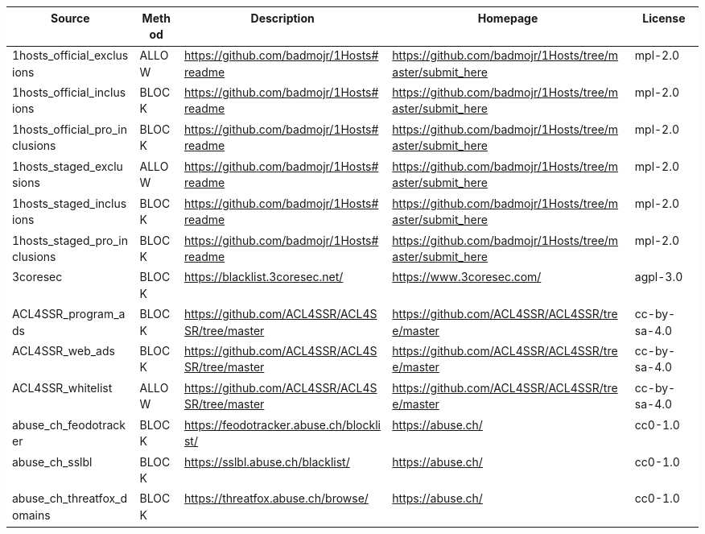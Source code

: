 | Source                                         | Method | Description                                                                                                                                     | Homepage                                                                                    | License                                                                             |
| ---------------------------------------------- | ------ | ----------------------------------------------------------------------------------------------------------------------------------------------- | ------------------------------------------------------------------------------------------- | ----------------------------------------------------------------------------------- |
| 1hosts_official_exclusions                     | ALLOW  | https://github.com/badmojr/1Hosts#readme                                                                                                        | https://github.com/badmojr/1Hosts/tree/master/submit_here                                   | mpl-2.0                                                                             |
| 1hosts_official_inclusions                     | BLOCK  | https://github.com/badmojr/1Hosts#readme                                                                                                        | https://github.com/badmojr/1Hosts/tree/master/submit_here                                   | mpl-2.0                                                                             |
| 1hosts_official_pro_inclusions                 | BLOCK  | https://github.com/badmojr/1Hosts#readme                                                                                                        | https://github.com/badmojr/1Hosts/tree/master/submit_here                                   | mpl-2.0                                                                             |
| 1hosts_staged_exclusions                       | ALLOW  | https://github.com/badmojr/1Hosts#readme                                                                                                        | https://github.com/badmojr/1Hosts/tree/master/submit_here                                   | mpl-2.0                                                                             |
| 1hosts_staged_inclusions                       | BLOCK  | https://github.com/badmojr/1Hosts#readme                                                                                                        | https://github.com/badmojr/1Hosts/tree/master/submit_here                                   | mpl-2.0                                                                             |
| 1hosts_staged_pro_inclusions                   | BLOCK  | https://github.com/badmojr/1Hosts#readme                                                                                                        | https://github.com/badmojr/1Hosts/tree/master/submit_here                                   | mpl-2.0                                                                             |
| 3coresec                                       | BLOCK  | https://blacklist.3coresec.net/                                                                                                                 | https://www.3coresec.com/                                                                   | agpl-3.0                                                                            |
| ACL4SSR_program_ads                            | BLOCK  | https://github.com/ACL4SSR/ACL4SSR/tree/master                                                                                                  | https://github.com/ACL4SSR/ACL4SSR/tree/master                                              | cc-by-sa-4.0                                                                        |
| ACL4SSR_web_ads                                | BLOCK  | https://github.com/ACL4SSR/ACL4SSR/tree/master                                                                                                  | https://github.com/ACL4SSR/ACL4SSR/tree/master                                              | cc-by-sa-4.0                                                                        |
| ACL4SSR_whitelist                              | ALLOW  | https://github.com/ACL4SSR/ACL4SSR/tree/master                                                                                                  | https://github.com/ACL4SSR/ACL4SSR/tree/master                                              | cc-by-sa-4.0                                                                        |
| abuse_ch_feodotracker                          | BLOCK  | https://feodotracker.abuse.ch/blocklist/                                                                                                        | https://abuse.ch/                                                                           | cc0-1.0                                                                             |
| abuse_ch_sslbl                                 | BLOCK  | https://sslbl.abuse.ch/blacklist/                                                                                                               | https://abuse.ch/                                                                           | cc0-1.0                                                                             |
| abuse_ch_threatfox_domains                     | BLOCK  | https://threatfox.abuse.ch/browse/                                                                                                              | https://abuse.ch/                                                                           | cc0-1.0                                                                             |